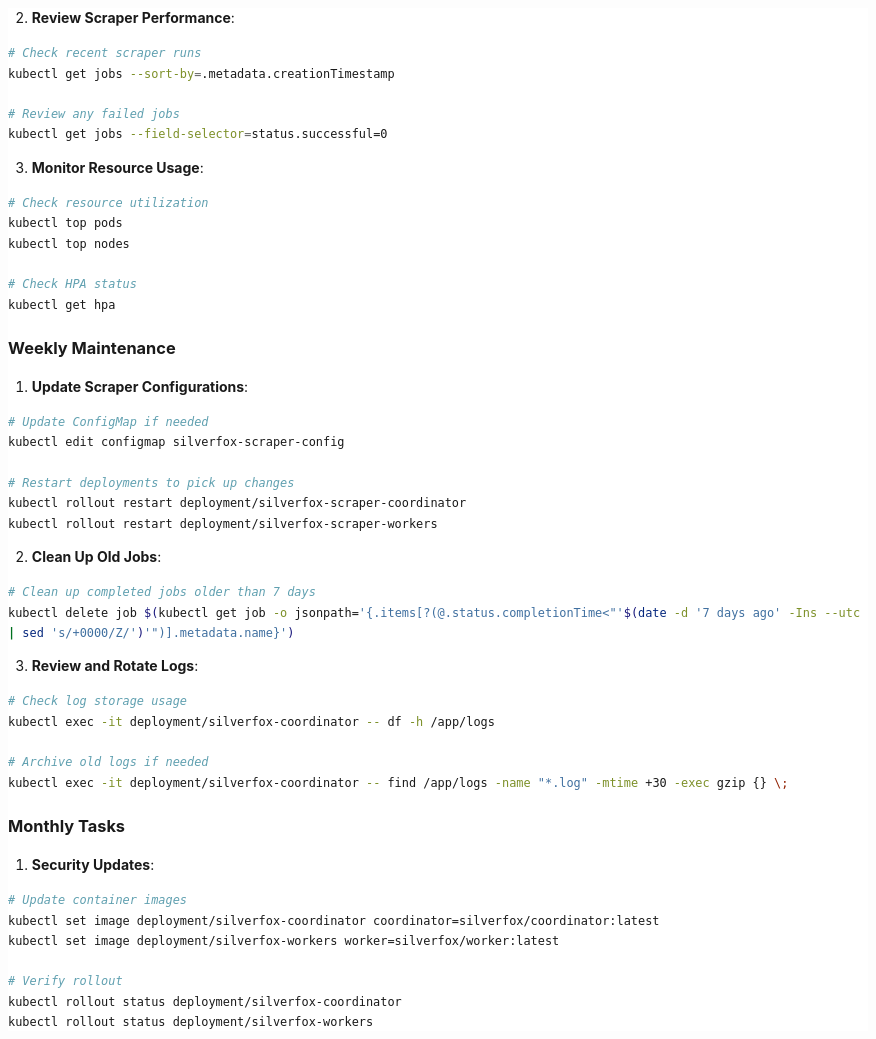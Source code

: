2. **Review Scraper Performance**:
```bash
# Check recent scraper runs
kubectl get jobs --sort-by=.metadata.creationTimestamp

# Review any failed jobs
kubectl get jobs --field-selector=status.successful=0
```

3. **Monitor Resource Usage**:
```bash
# Check resource utilization
kubectl top pods
kubectl top nodes

# Check HPA status
kubectl get hpa
```

### Weekly Maintenance

1. **Update Scraper Configurations**:
```bash
# Update ConfigMap if needed
kubectl edit configmap silverfox-scraper-config

# Restart deployments to pick up changes
kubectl rollout restart deployment/silverfox-scraper-coordinator
kubectl rollout restart deployment/silverfox-scraper-workers
```

2. **Clean Up Old Jobs**:
```bash
# Clean up completed jobs older than 7 days
kubectl delete job $(kubectl get job -o jsonpath='{.items[?(@.status.completionTime<"'$(date -d '7 days ago' -Ins --utc | sed 's/+0000/Z/')'")].metadata.name}')
```

3. **Review and Rotate Logs**:
```bash
# Check log storage usage
kubectl exec -it deployment/silverfox-coordinator -- df -h /app/logs

# Archive old logs if needed
kubectl exec -it deployment/silverfox-coordinator -- find /app/logs -name "*.log" -mtime +30 -exec gzip {} \;
```

### Monthly Tasks

1. **Security Updates**:
```bash
# Update container images
kubectl set image deployment/silverfox-coordinator coordinator=silverfox/coordinator:latest
kubectl set image deployment/silverfox-workers worker=silverfox/worker:latest

# Verify rollout
kubectl rollout status deployment/silverfox-coordinator
kubectl rollout status deployment/silverfox-workers
```
